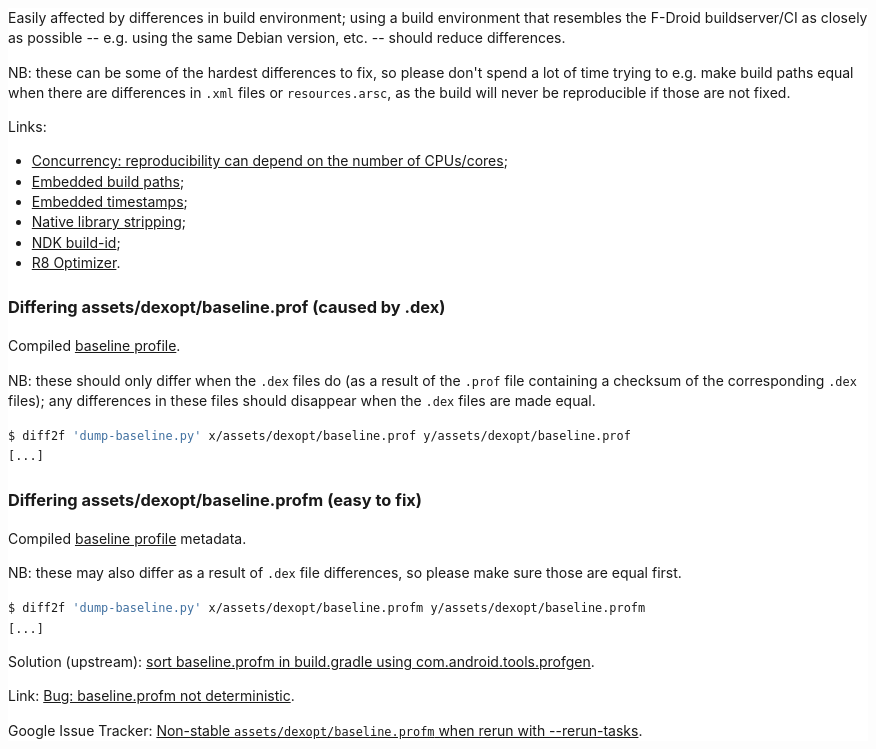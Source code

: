 Easily affected by differences in build environment; using a build environment
that resembles the F-Droid buildserver/CI as closely as possible -- e.g. using
the same Debian version, etc. -- should reduce differences.

NB: these can be some of the hardest differences to fix, so please don't spend a
lot of time trying to e.g. make build paths equal when there are differences in
`.xml` files or `resources.arsc`, as the build will never be reproducible if
those are not fixed.

Links:

* [Concurrency: reproducibility can depend on the number of CPUs/cores](https://f-droid.org/docs/Reproducible_Builds/#concurrency-reproducibility-can-depend-on-the-number-of-cpuscores);
* [Embedded build paths](https://f-droid.org/docs/Reproducible_Builds/#embedded-build-paths);
* [Embedded timestamps](https://f-droid.org/docs/Reproducible_Builds/#embedded-timestamps);
* [Native library stripping](https://f-droid.org/docs/Reproducible_Builds/#native-library-stripping);
* [NDK build-id](https://f-droid.org/docs/Reproducible_Builds/#ndk-build-id);
* [R8 Optimizer](https://f-droid.org/docs/Reproducible_Builds/#r8-optimizer).

### Differing assets/dexopt/baseline.prof (caused by .dex)

Compiled [baseline profile](https://developer.android.com/topic/performance/baselineprofiles/overview).

NB: these should only differ when the `.dex` files do (as a result of the
`.prof` file containing a checksum of the corresponding `.dex` files); any
differences in these files should disappear when the `.dex` files are made
equal.

```bash
$ diff2f 'dump-baseline.py' x/assets/dexopt/baseline.prof y/assets/dexopt/baseline.prof
[...]
```

### Differing assets/dexopt/baseline.profm (easy to fix)

Compiled [baseline profile](https://developer.android.com/topic/performance/baselineprofiles/overview) metadata.

NB: these may also differ as a result of `.dex` file differences, so please make
sure those are equal first.

```bash
$ diff2f 'dump-baseline.py' x/assets/dexopt/baseline.profm y/assets/dexopt/baseline.profm
[...]
```

Solution (upstream): [sort baseline.profm in build.gradle using com.android.tools.profgen](https://gist.github.com/obfusk/eb82a810ed6aad266dab19977b18cee6).

Link: [Bug: baseline.profm not deterministic](https://gist.github.com/obfusk/61046e09cee352ae6dd109911534b12e).

Google Issue Tracker: [Non-stable `assets/dexopt/baseline.profm` when rerun with --rerun-tasks](https://issuetracker.google.com/issues/231837768).
